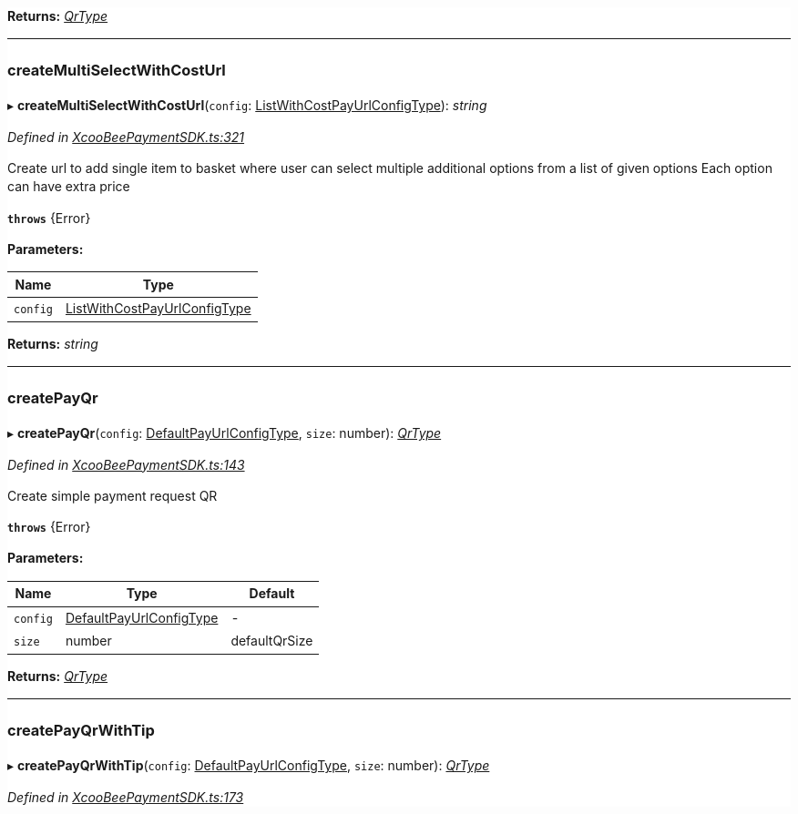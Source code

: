 **Returns:** *[QrType](../README.md#qrtype)*

___

###  createMultiSelectWithCostUrl

▸ **createMultiSelectWithCostUrl**(`config`: [ListWithCostPayUrlConfigType](../README.md#listwithcostpayurlconfigtype)): *string*

*Defined in [XcooBeePaymentSDK.ts:321](https://github.com/XcooBee/payment-sdk-js/blob/d9e95c7/src/XcooBeePaymentSDK.ts#L321)*

Create url to add single item to basket where user can select multiple additional options from a list of given options
Each option can have extra price

**`throws`** {Error}

**Parameters:**

Name | Type |
------ | ------ |
`config` | [ListWithCostPayUrlConfigType](../README.md#listwithcostpayurlconfigtype) |

**Returns:** *string*

___

###  createPayQr

▸ **createPayQr**(`config`: [DefaultPayUrlConfigType](../README.md#defaultpayurlconfigtype), `size`: number): *[QrType](../README.md#qrtype)*

*Defined in [XcooBeePaymentSDK.ts:143](https://github.com/XcooBee/payment-sdk-js/blob/d9e95c7/src/XcooBeePaymentSDK.ts#L143)*

Create simple payment request QR

**`throws`** {Error}

**Parameters:**

Name | Type | Default |
------ | ------ | ------ |
`config` | [DefaultPayUrlConfigType](../README.md#defaultpayurlconfigtype) | - |
`size` | number | defaultQrSize |

**Returns:** *[QrType](../README.md#qrtype)*

___

###  createPayQrWithTip

▸ **createPayQrWithTip**(`config`: [DefaultPayUrlConfigType](../README.md#defaultpayurlconfigtype), `size`: number): *[QrType](../README.md#qrtype)*

*Defined in [XcooBeePaymentSDK.ts:173](https://github.com/XcooBee/payment-sdk-js/blob/d9e95c7/src/XcooBeePaymentSDK.ts#L173)*
